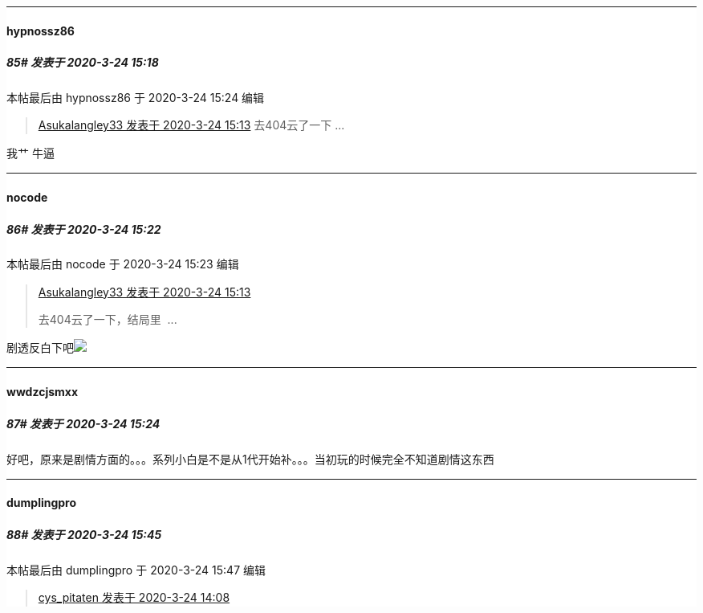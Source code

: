 *****

####  hypnossz86  
##### 85#       发表于 2020-3-24 15:18



 本帖最后由 hypnossz86 于 2020-3-24 15:24 编辑 
<blockquote><a href="httphttps://bbs.saraba1st.com/2b/forum.php?mod=redirect&amp;goto=findpost&amp;pid=46856442&amp;ptid=1920526" target="_blank">Asukalangley33 发表于 2020-3-24 15:13</a>
去404云了一下 ...</blockquote>
我艹
牛逼







*****

####  nocode  
##### 86#       发表于 2020-3-24 15:22



 本帖最后由 nocode 于 2020-3-24 15:23 编辑 
<blockquote><a href="httphttps://bbs.saraba1st.com/2b/forum.php?mod=redirect&amp;goto=findpost&amp;pid=46856442&amp;ptid=1920526" target="_blank">Asukalangley33 发表于 2020-3-24 15:13</a>

去404云了一下，结局里  ...</blockquote>

剧透反白下吧<img src="https://static.saraba1st.com/image/smiley/face2017/153.png" referrerpolicy="no-referrer">







*****

####  wwdzcjsmxx  
##### 87#       发表于 2020-3-24 15:24




好吧，原来是剧情方面的。。。系列小白是不是从1代开始补。。。当初玩的时候完全不知道剧情这东西







*****

####  dumplingpro  
##### 88#       发表于 2020-3-24 15:45



 本帖最后由 dumplingpro 于 2020-3-24 15:47 编辑 
<blockquote><a href="httphttps://bbs.saraba1st.com/2b/forum.php?mod=redirect&amp;goto=findpost&amp;pid=46855829&amp;ptid=1920526" target="_blank">cys_pitaten 发表于 2020-3-24 14:08</a>
